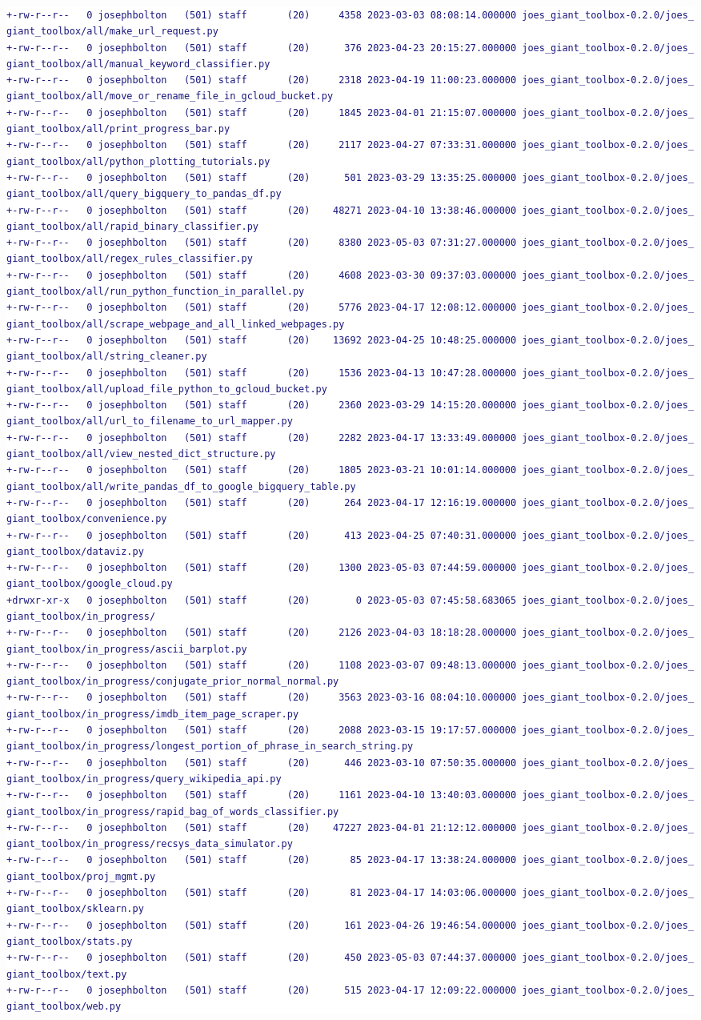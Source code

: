 ```diff
+-rw-r--r--   0 josephbolton   (501) staff       (20)     4358 2023-03-03 08:08:14.000000 joes_giant_toolbox-0.2.0/joes_giant_toolbox/all/make_url_request.py
+-rw-r--r--   0 josephbolton   (501) staff       (20)      376 2023-04-23 20:15:27.000000 joes_giant_toolbox-0.2.0/joes_giant_toolbox/all/manual_keyword_classifier.py
+-rw-r--r--   0 josephbolton   (501) staff       (20)     2318 2023-04-19 11:00:23.000000 joes_giant_toolbox-0.2.0/joes_giant_toolbox/all/move_or_rename_file_in_gcloud_bucket.py
+-rw-r--r--   0 josephbolton   (501) staff       (20)     1845 2023-04-01 21:15:07.000000 joes_giant_toolbox-0.2.0/joes_giant_toolbox/all/print_progress_bar.py
+-rw-r--r--   0 josephbolton   (501) staff       (20)     2117 2023-04-27 07:33:31.000000 joes_giant_toolbox-0.2.0/joes_giant_toolbox/all/python_plotting_tutorials.py
+-rw-r--r--   0 josephbolton   (501) staff       (20)      501 2023-03-29 13:35:25.000000 joes_giant_toolbox-0.2.0/joes_giant_toolbox/all/query_bigquery_to_pandas_df.py
+-rw-r--r--   0 josephbolton   (501) staff       (20)    48271 2023-04-10 13:38:46.000000 joes_giant_toolbox-0.2.0/joes_giant_toolbox/all/rapid_binary_classifier.py
+-rw-r--r--   0 josephbolton   (501) staff       (20)     8380 2023-05-03 07:31:27.000000 joes_giant_toolbox-0.2.0/joes_giant_toolbox/all/regex_rules_classifier.py
+-rw-r--r--   0 josephbolton   (501) staff       (20)     4608 2023-03-30 09:37:03.000000 joes_giant_toolbox-0.2.0/joes_giant_toolbox/all/run_python_function_in_parallel.py
+-rw-r--r--   0 josephbolton   (501) staff       (20)     5776 2023-04-17 12:08:12.000000 joes_giant_toolbox-0.2.0/joes_giant_toolbox/all/scrape_webpage_and_all_linked_webpages.py
+-rw-r--r--   0 josephbolton   (501) staff       (20)    13692 2023-04-25 10:48:25.000000 joes_giant_toolbox-0.2.0/joes_giant_toolbox/all/string_cleaner.py
+-rw-r--r--   0 josephbolton   (501) staff       (20)     1536 2023-04-13 10:47:28.000000 joes_giant_toolbox-0.2.0/joes_giant_toolbox/all/upload_file_python_to_gcloud_bucket.py
+-rw-r--r--   0 josephbolton   (501) staff       (20)     2360 2023-03-29 14:15:20.000000 joes_giant_toolbox-0.2.0/joes_giant_toolbox/all/url_to_filename_to_url_mapper.py
+-rw-r--r--   0 josephbolton   (501) staff       (20)     2282 2023-04-17 13:33:49.000000 joes_giant_toolbox-0.2.0/joes_giant_toolbox/all/view_nested_dict_structure.py
+-rw-r--r--   0 josephbolton   (501) staff       (20)     1805 2023-03-21 10:01:14.000000 joes_giant_toolbox-0.2.0/joes_giant_toolbox/all/write_pandas_df_to_google_bigquery_table.py
+-rw-r--r--   0 josephbolton   (501) staff       (20)      264 2023-04-17 12:16:19.000000 joes_giant_toolbox-0.2.0/joes_giant_toolbox/convenience.py
+-rw-r--r--   0 josephbolton   (501) staff       (20)      413 2023-04-25 07:40:31.000000 joes_giant_toolbox-0.2.0/joes_giant_toolbox/dataviz.py
+-rw-r--r--   0 josephbolton   (501) staff       (20)     1300 2023-05-03 07:44:59.000000 joes_giant_toolbox-0.2.0/joes_giant_toolbox/google_cloud.py
+drwxr-xr-x   0 josephbolton   (501) staff       (20)        0 2023-05-03 07:45:58.683065 joes_giant_toolbox-0.2.0/joes_giant_toolbox/in_progress/
+-rw-r--r--   0 josephbolton   (501) staff       (20)     2126 2023-04-03 18:18:28.000000 joes_giant_toolbox-0.2.0/joes_giant_toolbox/in_progress/ascii_barplot.py
+-rw-r--r--   0 josephbolton   (501) staff       (20)     1108 2023-03-07 09:48:13.000000 joes_giant_toolbox-0.2.0/joes_giant_toolbox/in_progress/conjugate_prior_normal_normal.py
+-rw-r--r--   0 josephbolton   (501) staff       (20)     3563 2023-03-16 08:04:10.000000 joes_giant_toolbox-0.2.0/joes_giant_toolbox/in_progress/imdb_item_page_scraper.py
+-rw-r--r--   0 josephbolton   (501) staff       (20)     2088 2023-03-15 19:17:57.000000 joes_giant_toolbox-0.2.0/joes_giant_toolbox/in_progress/longest_portion_of_phrase_in_search_string.py
+-rw-r--r--   0 josephbolton   (501) staff       (20)      446 2023-03-10 07:50:35.000000 joes_giant_toolbox-0.2.0/joes_giant_toolbox/in_progress/query_wikipedia_api.py
+-rw-r--r--   0 josephbolton   (501) staff       (20)     1161 2023-04-10 13:40:03.000000 joes_giant_toolbox-0.2.0/joes_giant_toolbox/in_progress/rapid_bag_of_words_classifier.py
+-rw-r--r--   0 josephbolton   (501) staff       (20)    47227 2023-04-01 21:12:12.000000 joes_giant_toolbox-0.2.0/joes_giant_toolbox/in_progress/recsys_data_simulator.py
+-rw-r--r--   0 josephbolton   (501) staff       (20)       85 2023-04-17 13:38:24.000000 joes_giant_toolbox-0.2.0/joes_giant_toolbox/proj_mgmt.py
+-rw-r--r--   0 josephbolton   (501) staff       (20)       81 2023-04-17 14:03:06.000000 joes_giant_toolbox-0.2.0/joes_giant_toolbox/sklearn.py
+-rw-r--r--   0 josephbolton   (501) staff       (20)      161 2023-04-26 19:46:54.000000 joes_giant_toolbox-0.2.0/joes_giant_toolbox/stats.py
+-rw-r--r--   0 josephbolton   (501) staff       (20)      450 2023-05-03 07:44:37.000000 joes_giant_toolbox-0.2.0/joes_giant_toolbox/text.py
+-rw-r--r--   0 josephbolton   (501) staff       (20)      515 2023-04-17 12:09:22.000000 joes_giant_toolbox-0.2.0/joes_giant_toolbox/web.py
```